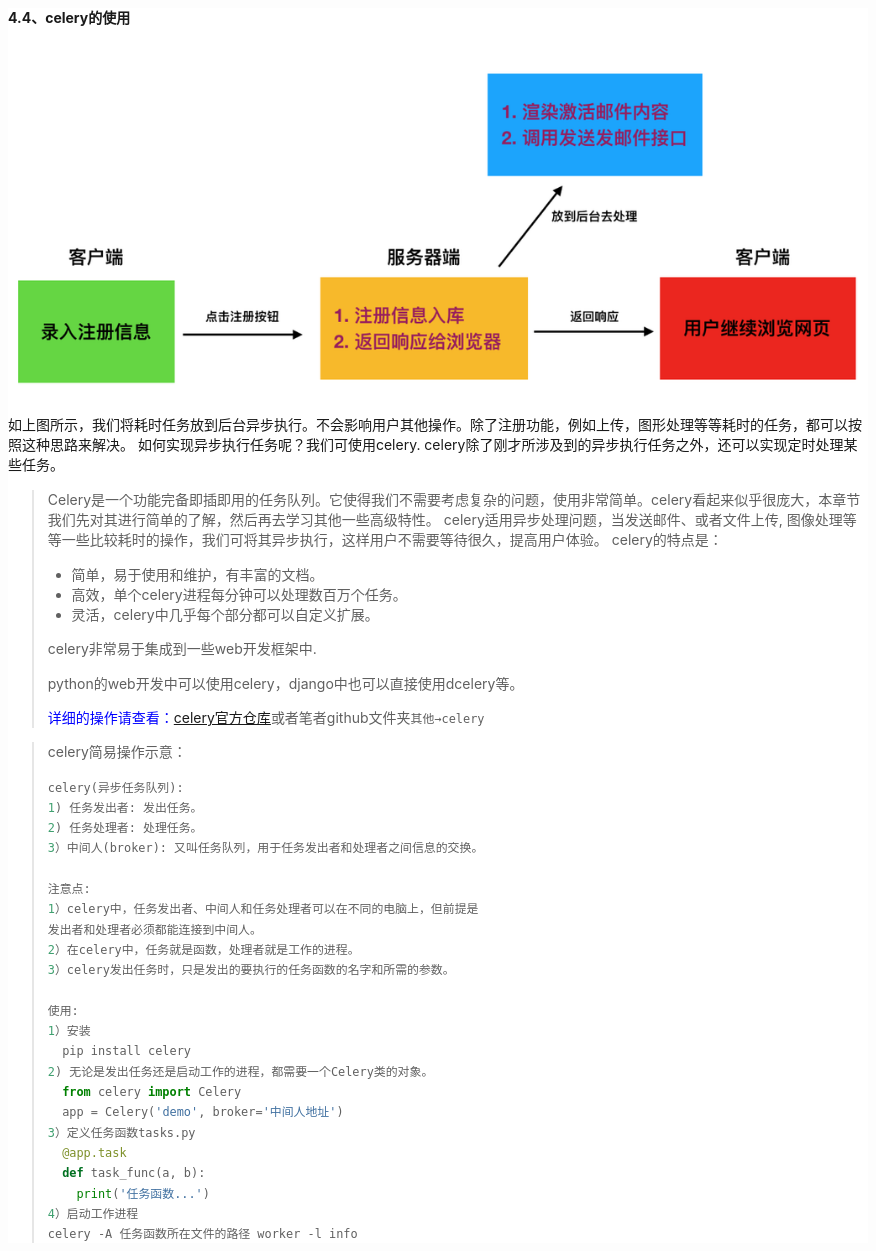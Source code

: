 #### 4.4、celery的使用

![耗时操作视图](./images/503.png)

如上图所示，我们将耗时任务放到后台异步执行。不会影响用户其他操作。除了注册功能，例如上传，图形处理等等耗时的任务，都可以按照这种思路来解决。 如何实现异步执行任务呢？我们可使用celery. celery除了刚才所涉及到的异步执行任务之外，还可以实现定时处理某些任务。

> Celery是一个功能完备即插即用的任务队列。它使得我们不需要考虑复杂的问题，使用非常简单。celery看起来似乎很庞大，本章节我们先对其进行简单的了解，然后再去学习其他一些高级特性。 celery适用异步处理问题，当发送邮件、或者文件上传, 图像处理等等一些比较耗时的操作，我们可将其异步执行，这样用户不需要等待很久，提高用户体验。 celery的特点是：
>
> - 简单，易于使用和维护，有丰富的文档。
> - 高效，单个celery进程每分钟可以处理数百万个任务。
> - 灵活，celery中几乎每个部分都可以自定义扩展。
>
> celery非常易于集成到一些web开发框架中.
>
> python的web开发中可以使用celery，django中也可以直接使用dcelery等。
>
> <font color=blue>详细的操作请查看：</font>[celery官方仓库](https://pypi.python.org/pypi/celery/)或者笔者github文件夹`其他→celery`

> celery简易操作示意：
>
> ```python
> celery(异步任务队列):
> 1) 任务发出者: 发出任务。
> 2) 任务处理者: 处理任务。
> 3）中间人(broker): 又叫任务队列，用于任务发出者和处理者之间信息的交换。
>
> 注意点:
> 1）celery中，任务发出者、中间人和任务处理者可以在不同的电脑上，但前提是
> 发出者和处理者必须都能连接到中间人。
> 2）在celery中，任务就是函数，处理者就是工作的进程。
> 3）celery发出任务时，只是发出的要执行的任务函数的名字和所需的参数。
>
> 使用:
> 1）安装
>   pip install celery
> 2) 无论是发出任务还是启动工作的进程，都需要一个Celery类的对象。
>   from celery import Celery
>   app = Celery('demo', broker='中间人地址')
> 3）定义任务函数tasks.py
>   @app.task
>   def task_func(a, b):
>     print('任务函数...')
> 4）启动工作进程
> celery -A 任务函数所在文件的路径 worker -l info